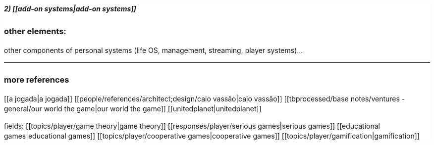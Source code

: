 
##### 2) [[add-on systems\|add-on systems]]


### other elements:

other components of personal systems (life OS, management, streaming, player systems)...

---

### more references

[[a jogada\|a jogada]]
[[people/references/architect;design/caio vassão\|caio vassão]]
[[tbprocessed/base notes/ventures - general/our world the game\|our world the game]]
[[unitedplanet\|unitedplanet]]


fields:
[[topics/player/game theory\|game theory]]
[[responses/player/serious games\|serious games]]
[[educational games\|educational games]]
[[topics/player/cooperative games\|cooperative games]]
[[topics/player/gamification\|gamification]]